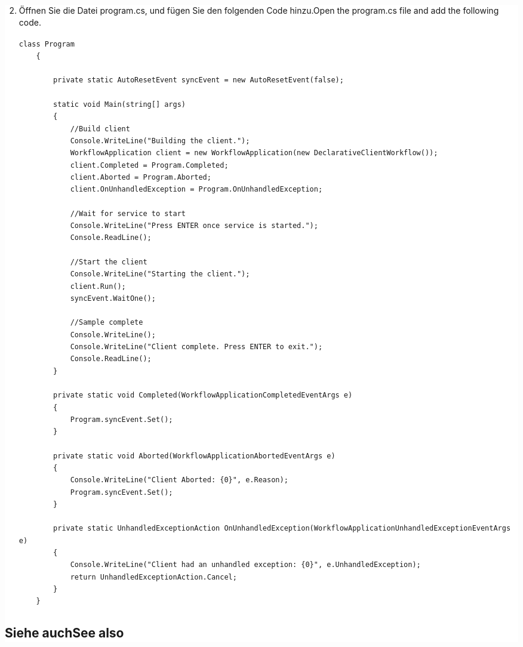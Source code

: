 2.  <span data-ttu-id="75aa8-238">Öffnen Sie die Datei program.cs, und fügen Sie den folgenden Code hinzu.</span><span class="sxs-lookup"><span data-stu-id="75aa8-238">Open the program.cs file and add the following code.</span></span>  
  
    ```  
    class Program  
        {  
  
            private static AutoResetEvent syncEvent = new AutoResetEvent(false);  
  
            static void Main(string[] args)  
            {  
                //Build client  
                Console.WriteLine("Building the client.");  
                WorkflowApplication client = new WorkflowApplication(new DeclarativeClientWorkflow());  
                client.Completed = Program.Completed;  
                client.Aborted = Program.Aborted;  
                client.OnUnhandledException = Program.OnUnhandledException;  
  
                //Wait for service to start  
                Console.WriteLine("Press ENTER once service is started.");  
                Console.ReadLine();  
  
                //Start the client              
                Console.WriteLine("Starting the client.");  
                client.Run();  
                syncEvent.WaitOne();  
  
                //Sample complete  
                Console.WriteLine();  
                Console.WriteLine("Client complete. Press ENTER to exit.");  
                Console.ReadLine();  
            }  
  
            private static void Completed(WorkflowApplicationCompletedEventArgs e)  
            {  
                Program.syncEvent.Set();  
            }  
  
            private static void Aborted(WorkflowApplicationAbortedEventArgs e)  
            {  
                Console.WriteLine("Client Aborted: {0}", e.Reason);  
                Program.syncEvent.Set();  
            }  
  
            private static UnhandledExceptionAction OnUnhandledException(WorkflowApplicationUnhandledExceptionEventArgs e)  
            {  
                Console.WriteLine("Client had an unhandled exception: {0}", e.UnhandledException);  
                return UnhandledExceptionAction.Cancel;  
            }  
        }  
    ```  
  
## <a name="see-also"></a><span data-ttu-id="75aa8-239">Siehe auch</span><span class="sxs-lookup"><span data-stu-id="75aa8-239">See also</span></span>
